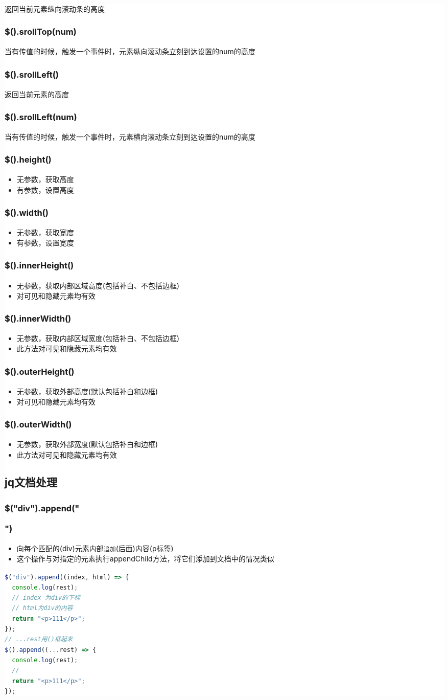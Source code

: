 返回当前元素纵向滚动条的高度

### $().srollTop(num)

当有传值的时候，触发一个事件时，元素纵向滚动条立刻到达设置的num的高度

### $().srollLeft()

返回当前元素的高度

### $().srollLeft(num)

当有传值的时候，触发一个事件时，元素横向滚动条立刻到达设置的num的高度

### $().height()

- 无参数，获取高度
- 有参数，设置高度

### $().width()

- 无参数，获取宽度
- 有参数，设置宽度

### $().innerHeight()

- 无参数，获取内部区域高度(包括补白、不包括边框)
- 对可见和隐藏元素均有效

### $().innerWidth()

- 无参数，获取内部区域宽度(包括补白、不包括边框)
- 此方法对可见和隐藏元素均有效

### $().outerHeight()

- 无参数，获取外部高度(默认包括补白和边框)
- 对可见和隐藏元素均有效

### $().outerWidth()

- 无参数，获取外部宽度(默认包括补白和边框)
- 此方法对可见和隐藏元素均有效

## jq文档处理

### $("div").append("<p></p>")

- 向每个匹配的(div)元素内部`追加`(后面)内容(p标签)
- 这个操作与对指定的元素执行appendChild方法，将它们添加到文档中的情况类似

```js
$("div").append((index, html) => {
  console.log(rest);
  // index 为div的下标
  // html为div的内容
  return "<p>111</p>";
});
// ...rest用()框起来
$().append((...rest) => {
  console.log(rest);
  //
  return "<p>111</p>";
});
```

